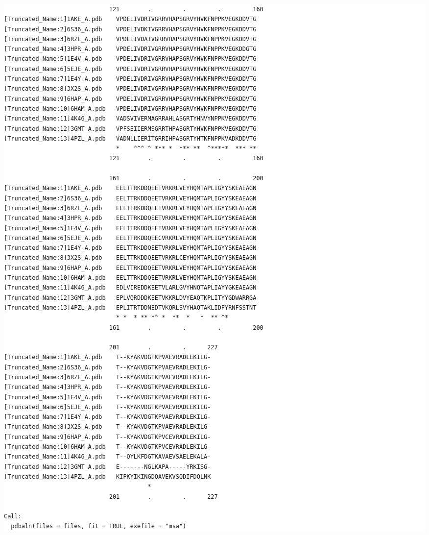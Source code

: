                                   121        .         .         .         160 
    [Truncated_Name:1]1AKE_A.pdb    VPDELIVDRIVGRRVHAPSGRVYHVKFNPPKVEGKDDVTG
    [Truncated_Name:2]6S36_A.pdb    VPDELIVDKIVGRRVHAPSGRVYHVKFNPPKVEGKDDVTG
    [Truncated_Name:3]6RZE_A.pdb    VPDELIVDAIVGRRVHAPSGRVYHVKFNPPKVEGKDDVTG
    [Truncated_Name:4]3HPR_A.pdb    VPDELIVDRIVGRRVHAPSGRVYHVKFNPPKVEGKDDGTG
    [Truncated_Name:5]1E4V_A.pdb    VPDELIVDRIVGRRVHAPSGRVYHVKFNPPKVEGKDDVTG
    [Truncated_Name:6]5EJE_A.pdb    VPDELIVDRIVGRRVHAPSGRVYHVKFNPPKVEGKDDVTG
    [Truncated_Name:7]1E4Y_A.pdb    VPDELIVDRIVGRRVHAPSGRVYHVKFNPPKVEGKDDVTG
    [Truncated_Name:8]3X2S_A.pdb    VPDELIVDRIVGRRVHAPSGRVYHVKFNPPKVEGKDDVTG
    [Truncated_Name:9]6HAP_A.pdb    VPDELIVDRIVGRRVHAPSGRVYHVKFNPPKVEGKDDVTG
    [Truncated_Name:10]6HAM_A.pdb   VPDELIVDRIVGRRVHAPSGRVYHVKFNPPKVEGKDDVTG
    [Truncated_Name:11]4K46_A.pdb   VADSVIVERMAGRRAHLASGRTYHNVYNPPKVEGKDDVTG
    [Truncated_Name:12]3GMT_A.pdb   VPFSEIIERMSGRRTHPASGRTYHVKFNPPKVEGKDDVTG
    [Truncated_Name:13]4PZL_A.pdb   VADNLLIERITGRRIHPASGRTYHTKFNPPKVADKDDVTG
                                    *    ^^^ ^ *** *  *** **  ^*****  *** ** 
                                  121        .         .         .         160 

                                  161        .         .         .         200 
    [Truncated_Name:1]1AKE_A.pdb    EELTTRKDDQEETVRKRLVEYHQMTAPLIGYYSKEAEAGN
    [Truncated_Name:2]6S36_A.pdb    EELTTRKDDQEETVRKRLVEYHQMTAPLIGYYSKEAEAGN
    [Truncated_Name:3]6RZE_A.pdb    EELTTRKDDQEETVRKRLVEYHQMTAPLIGYYSKEAEAGN
    [Truncated_Name:4]3HPR_A.pdb    EELTTRKDDQEETVRKRLVEYHQMTAPLIGYYSKEAEAGN
    [Truncated_Name:5]1E4V_A.pdb    EELTTRKDDQEETVRKRLVEYHQMTAPLIGYYSKEAEAGN
    [Truncated_Name:6]5EJE_A.pdb    EELTTRKDDQEECVRKRLVEYHQMTAPLIGYYSKEAEAGN
    [Truncated_Name:7]1E4Y_A.pdb    EELTTRKDDQEETVRKRLVEYHQMTAPLIGYYSKEAEAGN
    [Truncated_Name:8]3X2S_A.pdb    EELTTRKDDQEETVRKRLCEYHQMTAPLIGYYSKEAEAGN
    [Truncated_Name:9]6HAP_A.pdb    EELTTRKDDQEETVRKRLVEYHQMTAPLIGYYSKEAEAGN
    [Truncated_Name:10]6HAM_A.pdb   EELTTRKDDQEETVRKRLVEYHQMTAPLIGYYSKEAEAGN
    [Truncated_Name:11]4K46_A.pdb   EDLVIREDDKEETVLARLGVYHNQTAPLIAYYGKEAEAGN
    [Truncated_Name:12]3GMT_A.pdb   EPLVQRDDDKEETVKKRLDVYEAQTKPLITYYGDWARRGA
    [Truncated_Name:13]4PZL_A.pdb   EPLITRTDDNEDTVKQRLSVYHAQTAKLIDFYRNFSSTNT
                                    * *  * ** *^ *  **  *   *  ** ^*         
                                  161        .         .         .         200 

                                  201        .         .      227 
    [Truncated_Name:1]1AKE_A.pdb    T--KYAKVDGTKPVAEVRADLEKILG-
    [Truncated_Name:2]6S36_A.pdb    T--KYAKVDGTKPVAEVRADLEKILG-
    [Truncated_Name:3]6RZE_A.pdb    T--KYAKVDGTKPVAEVRADLEKILG-
    [Truncated_Name:4]3HPR_A.pdb    T--KYAKVDGTKPVAEVRADLEKILG-
    [Truncated_Name:5]1E4V_A.pdb    T--KYAKVDGTKPVAEVRADLEKILG-
    [Truncated_Name:6]5EJE_A.pdb    T--KYAKVDGTKPVAEVRADLEKILG-
    [Truncated_Name:7]1E4Y_A.pdb    T--KYAKVDGTKPVAEVRADLEKILG-
    [Truncated_Name:8]3X2S_A.pdb    T--KYAKVDGTKPVAEVRADLEKILG-
    [Truncated_Name:9]6HAP_A.pdb    T--KYAKVDGTKPVCEVRADLEKILG-
    [Truncated_Name:10]6HAM_A.pdb   T--KYAKVDGTKPVCEVRADLEKILG-
    [Truncated_Name:11]4K46_A.pdb   T--QYLKFDGTKAVAEVSAELEKALA-
    [Truncated_Name:12]3GMT_A.pdb   E-------NGLKAPA-----YRKISG-
    [Truncated_Name:13]4PZL_A.pdb   KIPKYIKINGDQAVEKVSQDIFDQLNK
                                             *                  
                                  201        .         .      227 

    Call:
      pdbaln(files = files, fit = TRUE, exefile = "msa")

